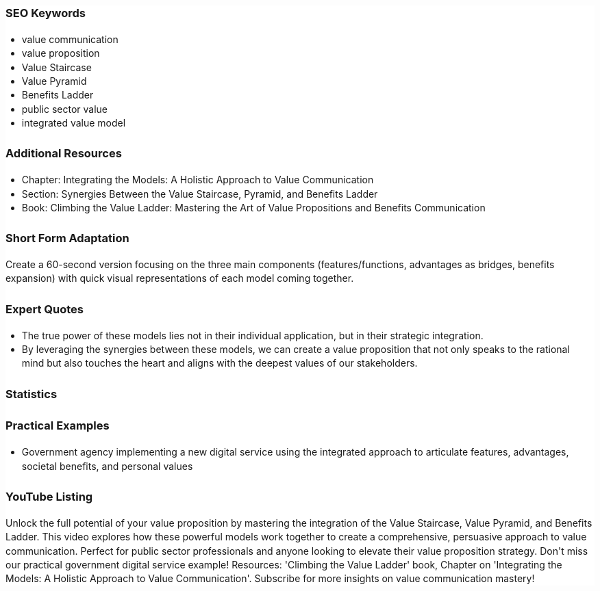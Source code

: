 ### SEO Keywords
- value communication
- value proposition
- Value Staircase
- Value Pyramid
- Benefits Ladder
- public sector value
- integrated value model

### Additional Resources
- Chapter: Integrating the Models: A Holistic Approach to Value Communication
- Section: Synergies Between the Value Staircase, Pyramid, and Benefits Ladder
- Book: Climbing the Value Ladder: Mastering the Art of Value Propositions and Benefits Communication

### Short Form Adaptation
Create a 60-second version focusing on the three main components (features/functions, advantages as bridges, benefits expansion) with quick visual representations of each model coming together.

### Expert Quotes
- The true power of these models lies not in their individual application, but in their strategic integration.
- By leveraging the synergies between these models, we can create a value proposition that not only speaks to the rational mind but also touches the heart and aligns with the deepest values of our stakeholders.

### Statistics

### Practical Examples
- Government agency implementing a new digital service using the integrated approach to articulate features, advantages, societal benefits, and personal values

### YouTube Listing
Unlock the full potential of your value proposition by mastering the integration of the Value Staircase, Value Pyramid, and Benefits Ladder. This video explores how these powerful models work together to create a comprehensive, persuasive approach to value communication. Perfect for public sector professionals and anyone looking to elevate their value proposition strategy. Don't miss our practical government digital service example! Resources: 'Climbing the Value Ladder' book, Chapter on 'Integrating the Models: A Holistic Approach to Value Communication'. Subscribe for more insights on value communication mastery!
